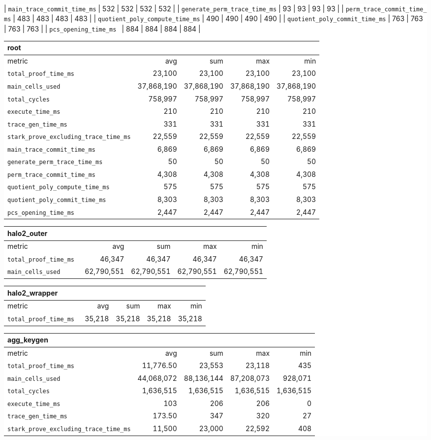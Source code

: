 | `main_trace_commit_time_ms` |  532 |  532 |  532 |  532 |
| `generate_perm_trace_time_ms` |  93 |  93 |  93 |  93 |
| `perm_trace_commit_time_ms` |  483 |  483 |  483 |  483 |
| `quotient_poly_compute_time_ms` |  490 |  490 |  490 |  490 |
| `quotient_poly_commit_time_ms` |  763 |  763 |  763 |  763 |
| `pcs_opening_time_ms ` |  884 |  884 |  884 |  884 |

| root |||||
|:---|---:|---:|---:|---:|
|metric|avg|sum|max|min|
| `total_proof_time_ms ` |  23,100 |  23,100 |  23,100 |  23,100 |
| `main_cells_used     ` |  37,868,190 |  37,868,190 |  37,868,190 |  37,868,190 |
| `total_cycles        ` |  758,997 |  758,997 |  758,997 |  758,997 |
| `execute_time_ms     ` |  210 |  210 |  210 |  210 |
| `trace_gen_time_ms   ` |  331 |  331 |  331 |  331 |
| `stark_prove_excluding_trace_time_ms` |  22,559 |  22,559 |  22,559 |  22,559 |
| `main_trace_commit_time_ms` |  6,869 |  6,869 |  6,869 |  6,869 |
| `generate_perm_trace_time_ms` |  50 |  50 |  50 |  50 |
| `perm_trace_commit_time_ms` |  4,308 |  4,308 |  4,308 |  4,308 |
| `quotient_poly_compute_time_ms` |  575 |  575 |  575 |  575 |
| `quotient_poly_commit_time_ms` |  8,303 |  8,303 |  8,303 |  8,303 |
| `pcs_opening_time_ms ` |  2,447 |  2,447 |  2,447 |  2,447 |

| halo2_outer |||||
|:---|---:|---:|---:|---:|
|metric|avg|sum|max|min|
| `total_proof_time_ms ` |  46,347 |  46,347 |  46,347 |  46,347 |
| `main_cells_used     ` |  62,790,551 |  62,790,551 |  62,790,551 |  62,790,551 |

| halo2_wrapper |||||
|:---|---:|---:|---:|---:|
|metric|avg|sum|max|min|
| `total_proof_time_ms ` |  35,218 |  35,218 |  35,218 |  35,218 |

| agg_keygen |||||
|:---|---:|---:|---:|---:|
|metric|avg|sum|max|min|
| `total_proof_time_ms ` |  11,776.50 |  23,553 |  23,118 |  435 |
| `main_cells_used     ` |  44,068,072 |  88,136,144 |  87,208,073 |  928,071 |
| `total_cycles        ` |  1,636,515 |  1,636,515 |  1,636,515 |  1,636,515 |
| `execute_time_ms     ` |  103 |  206 |  206 |  0 |
| `trace_gen_time_ms   ` |  173.50 |  347 |  320 |  27 |
| `stark_prove_excluding_trace_time_ms` |  11,500 |  23,000 |  22,592 |  408 |